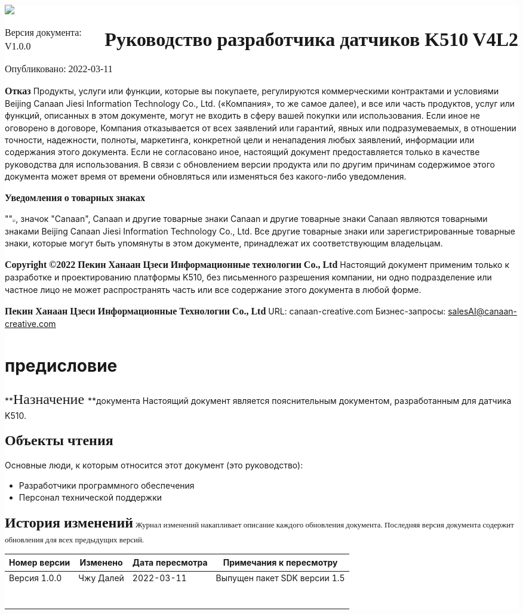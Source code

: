 ![](../zh/images/canaan-cover.png)

**<font face="黑体" size="6" style="float:right">Руководство разработчика датчиков K510 V4L2</font>**

<font face="黑体"  size=3>Версия документа: V1.0.0</font>

<font face="黑体"  size=3>Опубликовано: 2022-03-11</font>

<div style="page-break-after:always"></div>

<font face="黑体" size=3>**Отказ**</font>
Продукты, услуги или функции, которые вы покупаете, регулируются коммерческими контрактами и условиями Beijing Canaan Jiesi Information Technology Co., Ltd. («Компания», то же самое далее), и все или часть продуктов, услуг или функций, описанных в этом документе, могут не входить в сферу вашей покупки или использования. Если иное не оговорено в договоре, Компания отказывается от всех заявлений или гарантий, явных или подразумеваемых, в отношении точности, надежности, полноты, маркетинга, конкретной цели и ненападения любых заявлений, информации или содержания этого документа. Если не согласовано иное, настоящий документ предоставляется только в качестве руководства для использования.
В связи с обновлением версии продукта или по другим причинам содержимое этого документа может время от времени обновляться или изменяться без какого-либо уведомления. 

**<font face="黑体"  size=3>Уведомления о товарных знаках</font>**

""<img src="../zh/images/canaan-logo.png" style="zoom:33%;" />, значок "Canaan", Canaan и другие товарные знаки Canaan и другие товарные знаки Canaan являются товарными знаками Beijing Canaan Jiesi Information Technology Co., Ltd. Все другие товарные знаки или зарегистрированные товарные знаки, которые могут быть упомянуты в этом документе, принадлежат их соответствующим владельцам. 

**<font face="黑体"  size=3>Copyright ©2022 Пекин Ханаан Цзеси Информационные технологии Co., Ltd</font>**
Настоящий документ применим только к разработке и проектированию платформы K510, без письменного разрешения компании, ни одно подразделение или частное лицо не может распространять часть или все содержание этого документа в любой форме. 

**<font face="黑体"  size=3>Пекин Ханаан Цзеси Информационные Технологии Co., Ltd</font>**
URL: canaan-creative.com
Бизнес-запросы: salesAI@canaan-creative.com

<div style="page-break-after:always"></div>

# предисловие

**<font face="黑体"  size=5>Назначение </font>**документа
Настоящий документ является пояснительным документом, разработанным для датчика K510. 

**<font face="黑体"  size=5>Объекты чтения</font>**

Основные люди, к которым относится этот документ (это руководство):

- Разработчики программного обеспечения
- Персонал технической поддержки

**<font face="黑体"  size=5>История изменений</font>**
 <font face="宋体"  size=2>Журнал изменений накапливает описание каждого обновления документа. Последняя версия документа содержит обновления для всех предыдущих версий. </font>

| Номер версии | Изменено | Дата пересмотра   | Примечания к пересмотру     |
| :----- | ------ | ---------- | ------------ |
| Версия 1.0.0 | Чжу Далей | 2022-03-11 | Выпущен пакет SDK версии 1.5 |
|        |        |            |              |
|        |        |            |              |
|        |        |            |              |
|        |        |            |              |
|        |        |            |              |
|        |        |            |              |
|        |        |            |              |